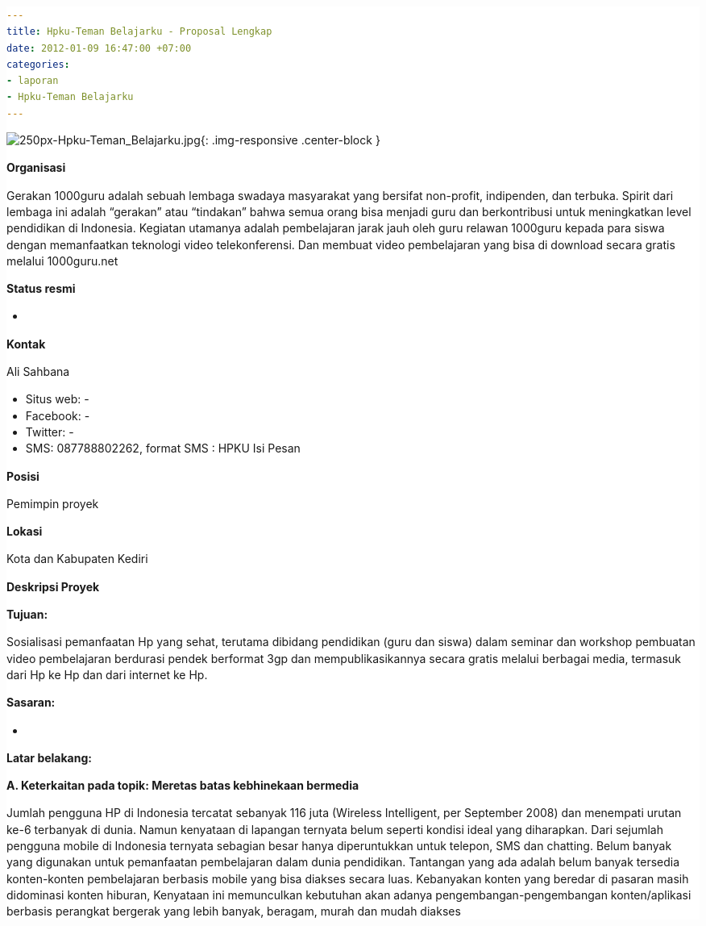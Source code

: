 ```yaml
---
title: Hpku-Teman Belajarku - Proposal Lengkap
date: 2012-01-09 16:47:00 +07:00
categories:
- laporan
- Hpku-Teman Belajarku
---
```


![250px-Hpku-Teman_Belajarku.jpg](/uploads/250px-Hpku-Teman_Belajarku.jpg){: .img-responsive .center-block }

**Organisasi**

Gerakan 1000guru adalah sebuah lembaga swadaya masyarakat yang bersifat non-profit, indipenden, dan terbuka. Spirit dari lembaga ini adalah “gerakan” atau “tindakan” bahwa semua orang bisa menjadi guru dan berkontribusi untuk meningkatkan level pendidikan di Indonesia. Kegiatan utamanya adalah pembelajaran jarak jauh oleh guru relawan 1000guru kepada para siswa dengan memanfaatkan teknologi video telekonferensi. Dan membuat video pembelajaran yang bisa di download secara gratis melalui 1000guru.net

**Status resmi**

-

**Kontak**

Ali Sahbana

* Situs web: -
* Facebook: -
* Twitter: -
* SMS: 087788802262, format SMS : HPKU <spasi> Isi Pesan

**Posisi**

Pemimpin proyek

**Lokasi**

Kota dan Kabupaten Kediri

**Deskripsi Proyek**

**Tujuan:**

Sosialisasi pemanfaatan Hp yang sehat, terutama dibidang pendidikan (guru dan siswa) dalam seminar dan workshop pembuatan video pembelajaran berdurasi pendek berformat 3gp dan mempublikasikannya secara gratis melalui berbagai media, termasuk dari Hp ke Hp dan dari internet ke Hp.

**Sasaran:**

-

**Latar belakang:**

**A. Keterkaitan pada topik: Meretas batas kebhinekaan bermedia**

  Jumlah pengguna HP di Indonesia tercatat sebanyak 116 juta (Wireless Intelligent, per September 2008) dan menempati urutan ke-6 terbanyak di dunia. Namun kenyataan di lapangan ternyata belum seperti kondisi ideal yang diharapkan. Dari sejumlah pengguna mobile di Indonesia ternyata sebagian besar hanya diperuntukkan untuk telepon, SMS dan chatting. Belum banyak yang digunakan untuk pemanfaatan pembelajaran dalam dunia pendidikan. Tantangan yang ada adalah belum banyak tersedia konten-konten pembelajaran berbasis mobile yang bisa diakses secara luas. Kebanyakan konten yang beredar di pasaran masih didominasi konten hiburan, Kenyataan ini memunculkan kebutuhan akan adanya pengembangan-pengembangan konten/aplikasi berbasis perangkat bergerak yang lebih banyak, beragam, murah dan mudah diakses

